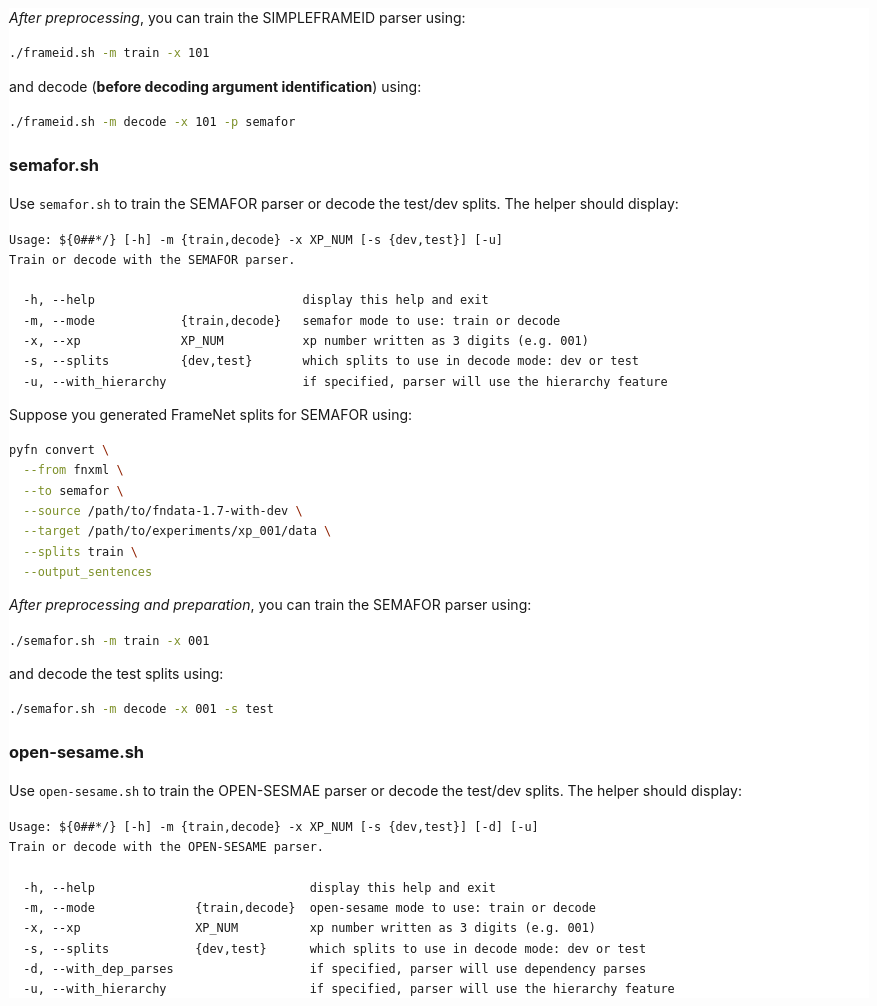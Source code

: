 *After preprocessing*, you can train the SIMPLEFRAMEID parser using:

```bash
./frameid.sh -m train -x 101
```

and decode (**before decoding argument identification**) using:

```bash
./frameid.sh -m decode -x 101 -p semafor
```

### semafor.sh

Use `semafor.sh` to train the SEMAFOR parser or decode the test/dev splits.
The helper should display:

```
Usage: ${0##*/} [-h] -m {train,decode} -x XP_NUM [-s {dev,test}] [-u]
Train or decode with the SEMAFOR parser.

  -h, --help                             display this help and exit
  -m, --mode            {train,decode}   semafor mode to use: train or decode
  -x, --xp              XP_NUM           xp number written as 3 digits (e.g. 001)
  -s, --splits          {dev,test}       which splits to use in decode mode: dev or test
  -u, --with_hierarchy                   if specified, parser will use the hierarchy feature
```

Suppose you generated FrameNet splits for SEMAFOR using:

```bash
pyfn convert \
  --from fnxml \
  --to semafor \
  --source /path/to/fndata-1.7-with-dev \
  --target /path/to/experiments/xp_001/data \
  --splits train \
  --output_sentences
```

*After preprocessing and preparation*, you can train the SEMAFOR parser using:

```bash
./semafor.sh -m train -x 001
```

and decode the test splits using:

```bash
./semafor.sh -m decode -x 001 -s test
```

### open-sesame.sh

Use `open-sesame.sh` to train the OPEN-SESMAE parser or decode the test/dev splits.
The helper should display:

```
Usage: ${0##*/} [-h] -m {train,decode} -x XP_NUM [-s {dev,test}] [-d] [-u]
Train or decode with the OPEN-SESAME parser.

  -h, --help                              display this help and exit
  -m, --mode              {train,decode}  open-sesame mode to use: train or decode
  -x, --xp                XP_NUM          xp number written as 3 digits (e.g. 001)
  -s, --splits            {dev,test}      which splits to use in decode mode: dev or test
  -d, --with_dep_parses                   if specified, parser will use dependency parses
  -u, --with_hierarchy                    if specified, parser will use the hierarchy feature
```
